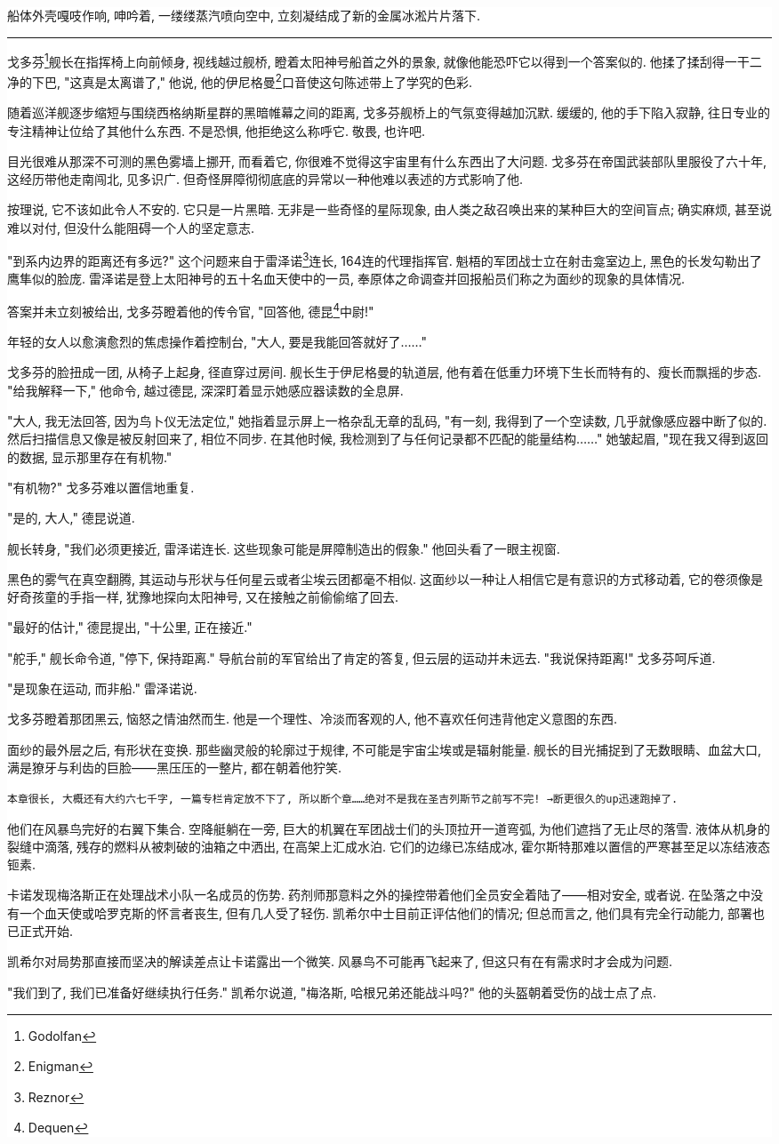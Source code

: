 船体外壳嘎吱作响, 呻吟着, 一缕缕蒸汽喷向空中, 立刻凝结成了新的金属冰淞片片落下.

--------

戈多芬[^6]舰长在指挥椅上向前倾身, 视线越过舰桥, 瞪着太阳神号船首之外的景象, 就像他能恐吓它以得到一个答案似的. 他揉了揉刮得一干二净的下巴, "这真是太离谱了," 他说, 他的伊尼格曼[^7]口音使这句陈述带上了学究的色彩.

随着巡洋舰逐步缩短与围绕西格纳斯星群的黑暗帷幕之间的距离, 戈多芬舰桥上的气氛变得越加沉默. 缓缓的, 他的手下陷入寂静, 往日专业的专注精神让位给了其他什么东西. 不是恐惧, 他拒绝这么称呼它. 敬畏, 也许吧.

目光很难从那深不可测的黑色雾墙上挪开, 而看着它, 你很难不觉得这宇宙里有什么东西出了大问题. 戈多芬在帝国武装部队里服役了六十年, 这经历带他走南闯北, 见多识广. 但奇怪屏障彻彻底底的异常以一种他难以表述的方式影响了他.

按理说, 它不该如此令人不安的. 它只是一片黑暗. 无非是一些奇怪的星际现象, 由人类之敌召唤出来的某种巨大的空间盲点; 确实麻烦, 甚至说难以对付, 但没什么能阻碍一个人的坚定意志.

"到系内边界的距离还有多远?" 这个问题来自于雷泽诺[^8]连长, 164连的代理指挥官. 魁梧的军团战士立在射击龛室边上, 黑色的长发勾勒出了鹰隼似的脸庞. 雷泽诺是登上太阳神号的五十名血天使中的一员, 奉原体之命调查并回报船员们称之为面纱的现象的具体情况.

答案并未立刻被给出, 戈多芬瞪着他的传令官, "回答他, 德昆[^9]中尉!"

年轻的女人以愈演愈烈的焦虑操作着控制台, "大人, 要是我能回答就好了……"

戈多芬的脸扭成一团, 从椅子上起身, 径直穿过房间. 舰长生于伊尼格曼的轨道层, 他有着在低重力环境下生长而特有的、瘦长而飘摇的步态. "给我解释一下," 他命令, 越过德昆, 深深盯着显示她感应器读数的全息屏.

"大人, 我无法回答, 因为鸟卜仪无法定位," 她指着显示屏上一格杂乱无章的乱码, "有一刻, 我得到了一个空读数, 几乎就像感应器中断了似的. 然后扫描信息又像是被反射回来了, 相位不同步. 在其他时候, 我检测到了与任何记录都不匹配的能量结构……" 她皱起眉, "现在我又得到返回的数据, 显示那里存在有机物."

"有机物?" 戈多芬难以置信地重复.

"是的, 大人," 德昆说道.

舰长转身, "我们必须更接近, 雷泽诺连长. 这些现象可能是屏障制造出的假象." 他回头看了一眼主视窗.

黑色的雾气在真空翻腾, 其运动与形状与任何星云或者尘埃云团都毫不相似. 这面纱以一种让人相信它是有意识的方式移动着, 它的卷须像是好奇孩童的手指一样, 犹豫地探向太阳神号, 又在接触之前偷偷缩了回去.

"最好的估计," 德昆提出, "十公里, 正在接近."

"舵手," 舰长命令道, "停下, 保持距离." 导航台前的军官给出了肯定的答复, 但云层的运动并未远去. "我说保持距离!" 戈多芬呵斥道.

"是现象在运动, 而非船." 雷泽诺说.

戈多芬瞪着那团黑云, 恼怒之情油然而生. 他是一个理性、冷淡而客观的人, 他不喜欢任何违背他定义意图的东西.

面纱的最外层之后, 有形状在变换. 那些幽灵般的轮廓过于规律, 不可能是宇宙尘埃或是辐射能量. 舰长的目光捕捉到了无数眼睛、血盆大口, 满是獠牙与利齿的巨脸——黑压压的一整片, 都在朝着他狞笑.

[^1-1]: He could have gambled a primarch's ransom in gold against the certainty that the captain of the Fifth Company would give voice before all others: 这句话我实在不是很确定啥样的表述才是正确的, 赌上啥? 赎金这个概念好像不太适用于原体, 只能先放一下, 等待一个好心大佬的解释了 *感谢Svartr大佬以及E佬的建议!

[^1-2]: I can't say: 这里克里德这句话应该是双关的, 一方面是 "我不太清楚" 的意思, 另一方面也正是 "我不能说"

[^1-3]: hyponogogic: 催眠灌输记忆的这个专有词不是很确定有没有惯用的译名……

``` log
本章很长, 大概还有大约六七千字, 一篇专栏肯定放不下了, 所以断个章……绝对不是我在圣吉列斯节之前写不完! →断更很久的up迅速跑掉了.
```

他们在风暴鸟完好的右翼下集合. 空降艇躺在一旁, 巨大的机翼在军团战士们的头顶拉开一道弯弧, 为他们遮挡了无止尽的落雪. 液体从机身的裂缝中滴落, 残存的燃料从被刺破的油箱之中洒出, 在高架上汇成水泊. 它们的边缘已冻结成冰, 霍尔斯特那难以置信的严寒甚至足以冻结液态钷素.

卡诺发现梅洛斯正在处理战术小队一名成员的伤势. 药剂师那意料之外的操控带着他们全员安全着陆了——相对安全, 或者说. 在坠落之中没有一个血天使或哈罗克斯的怀言者丧生, 但有几人受了轻伤. 凯希尔中士目前正评估他们的情况; 但总而言之, 他们具有完全行动能力, 部署也已正式开始.

凯希尔对局势那直接而坚决的解读差点让卡诺露出一个微笑. 风暴鸟不可能再飞起来了, 但这只有在有需求时才会成为问题.

"我们到了, 我们已准备好继续执行任务." 凯希尔说道, "梅洛斯, 哈根兄弟还能战斗吗?" 他的头盔朝着受伤的战士点了点.


[^2-1]: signum: 大致理解上应该是显示器之类的, 根据原词硬翻了一下, 可能有误
[^2-2]: telepsychic: 感谢lupercal群友指出是老版规则里面的名词~
[^2-3]: fractal-bladed combat knife: 理论上应该有什么专有名词……希望有大佬能提醒一下
[^2-4]: Umbra Ferrox-pattern: 又是之前也遇到过的这个名词, 依旧是摁翻的, 继续求一个相对标准一些的译名……
[^1]: Chronometric
[^2]: Helios
[^3]: Baniol
[^4]: Tolens
[^5]: arcology
[^6]: Godolfan
[^7]: Enigman
[^8]: Reznor
[^9]: Dequen
[^11]: mind-shredder